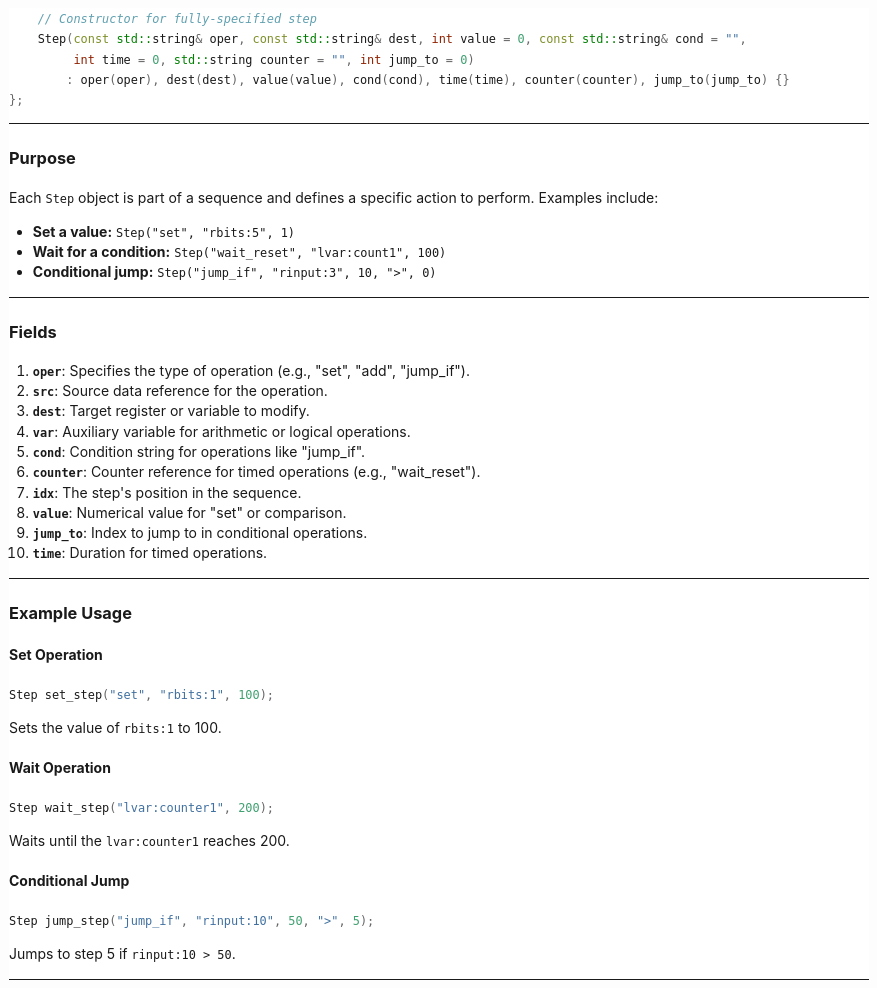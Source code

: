 ```cpp
    // Constructor for fully-specified step
    Step(const std::string& oper, const std::string& dest, int value = 0, const std::string& cond = "",
         int time = 0, std::string counter = "", int jump_to = 0)
        : oper(oper), dest(dest), value(value), cond(cond), time(time), counter(counter), jump_to(jump_to) {}
};
```

---

### **Purpose**
Each `Step` object is part of a sequence and defines a specific action to perform. Examples include:
- **Set a value:** `Step("set", "rbits:5", 1)`
- **Wait for a condition:** `Step("wait_reset", "lvar:count1", 100)`
- **Conditional jump:** `Step("jump_if", "rinput:3", 10, ">", 0)`

---

### **Fields**
1. **`oper`**: Specifies the type of operation (e.g., "set", "add", "jump_if").
2. **`src`**: Source data reference for the operation.
3. **`dest`**: Target register or variable to modify.
4. **`var`**: Auxiliary variable for arithmetic or logical operations.
5. **`cond`**: Condition string for operations like "jump_if".
6. **`counter`**: Counter reference for timed operations (e.g., "wait_reset").
7. **`idx`**: The step's position in the sequence.
8. **`value`**: Numerical value for "set" or comparison.
9. **`jump_to`**: Index to jump to in conditional operations.
10. **`time`**: Duration for timed operations.

---

### Example Usage

#### **Set Operation**
```cpp
Step set_step("set", "rbits:1", 100);
```
Sets the value of `rbits:1` to 100.

#### **Wait Operation**
```cpp
Step wait_step("lvar:counter1", 200);
```
Waits until the `lvar:counter1` reaches 200.

#### **Conditional Jump**
```cpp
Step jump_step("jump_if", "rinput:10", 50, ">", 5);
```
Jumps to step 5 if `rinput:10 > 50`.

---